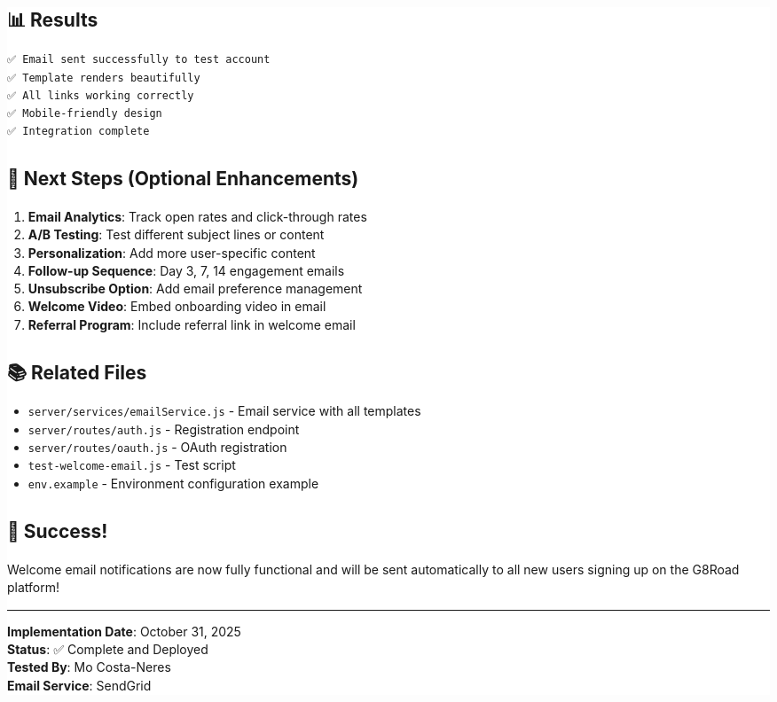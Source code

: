 ## 📊 Results

```
✅ Email sent successfully to test account
✅ Template renders beautifully
✅ All links working correctly
✅ Mobile-friendly design
✅ Integration complete
```

## 🎯 Next Steps (Optional Enhancements)

1. **Email Analytics**: Track open rates and click-through rates
2. **A/B Testing**: Test different subject lines or content
3. **Personalization**: Add more user-specific content
4. **Follow-up Sequence**: Day 3, 7, 14 engagement emails
5. **Unsubscribe Option**: Add email preference management
6. **Welcome Video**: Embed onboarding video in email
7. **Referral Program**: Include referral link in welcome email

## 📚 Related Files

- `server/services/emailService.js` - Email service with all templates
- `server/routes/auth.js` - Registration endpoint
- `server/routes/oauth.js` - OAuth registration
- `test-welcome-email.js` - Test script
- `env.example` - Environment configuration example

## 🎉 Success!

Welcome email notifications are now fully functional and will be sent automatically to all new users signing up on the G8Road platform!

---

**Implementation Date**: October 31, 2025  
**Status**: ✅ Complete and Deployed  
**Tested By**: Mo Costa-Neres  
**Email Service**: SendGrid


